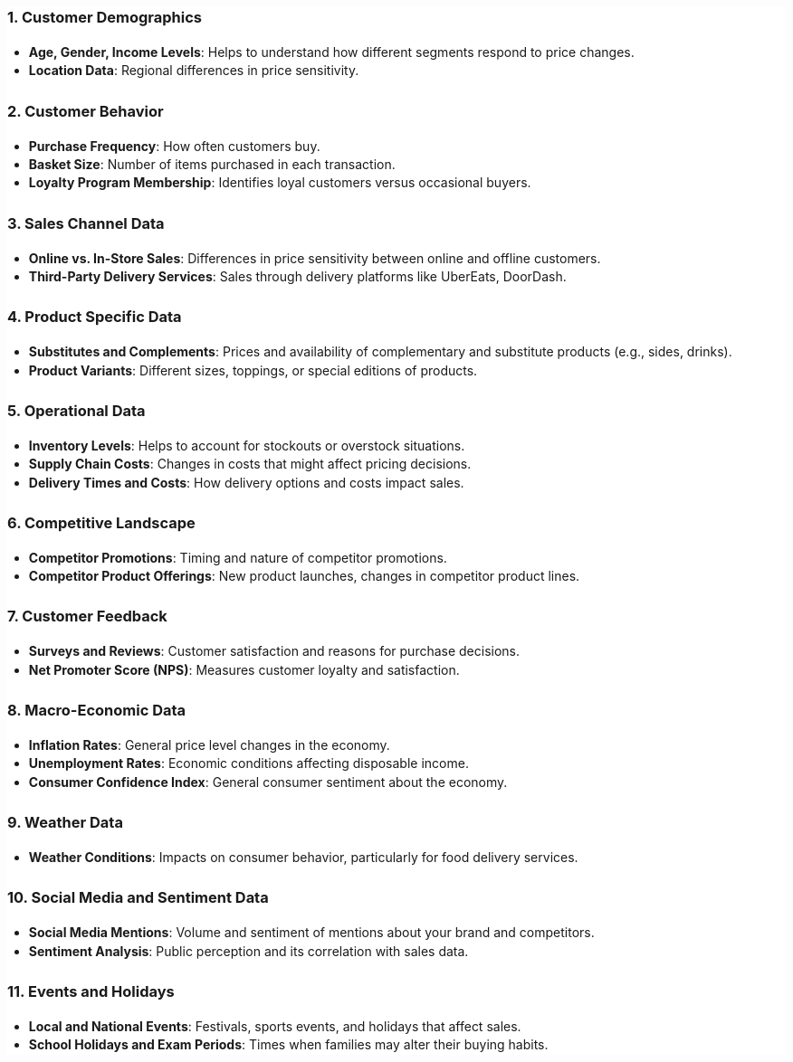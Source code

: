### 1. Customer Demographics
- **Age, Gender, Income Levels**: Helps to understand how different segments respond to price changes.
- **Location Data**: Regional differences in price sensitivity.

### 2. Customer Behavior
- **Purchase Frequency**: How often customers buy.
- **Basket Size**: Number of items purchased in each transaction.
- **Loyalty Program Membership**: Identifies loyal customers versus occasional buyers.

### 3. Sales Channel Data
- **Online vs. In-Store Sales**: Differences in price sensitivity between online and offline customers.
- **Third-Party Delivery Services**: Sales through delivery platforms like UberEats, DoorDash.

### 4. Product Specific Data
- **Substitutes and Complements**: Prices and availability of complementary and substitute products (e.g., sides, drinks).
- **Product Variants**: Different sizes, toppings, or special editions of products.

### 5. Operational Data
- **Inventory Levels**: Helps to account for stockouts or overstock situations.
- **Supply Chain Costs**: Changes in costs that might affect pricing decisions.
- **Delivery Times and Costs**: How delivery options and costs impact sales.

### 6. Competitive Landscape
- **Competitor Promotions**: Timing and nature of competitor promotions.
- **Competitor Product Offerings**: New product launches, changes in competitor product lines.

### 7. Customer Feedback
- **Surveys and Reviews**: Customer satisfaction and reasons for purchase decisions.
- **Net Promoter Score (NPS)**: Measures customer loyalty and satisfaction.

### 8. Macro-Economic Data
- **Inflation Rates**: General price level changes in the economy.
- **Unemployment Rates**: Economic conditions affecting disposable income.
- **Consumer Confidence Index**: General consumer sentiment about the economy.

### 9. Weather Data
- **Weather Conditions**: Impacts on consumer behavior, particularly for food delivery services.

### 10. Social Media and Sentiment Data
- **Social Media Mentions**: Volume and sentiment of mentions about your brand and competitors.
- **Sentiment Analysis**: Public perception and its correlation with sales data.

### 11. Events and Holidays
- **Local and National Events**: Festivals, sports events, and holidays that affect sales.
- **School Holidays and Exam Periods**: Times when families may alter their buying habits.
